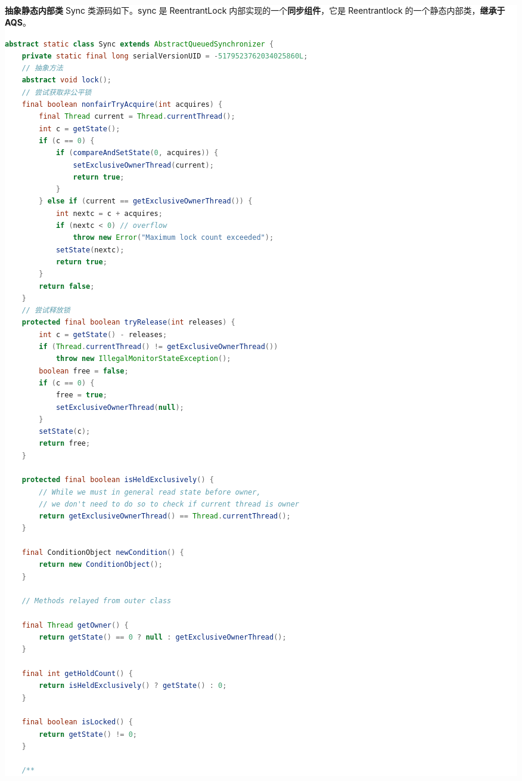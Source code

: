 
**抽象静态内部类** Sync 类源码如下。sync 是 ReentrantLock 内部实现的一个**同步组件**，它是 Reentrantlock 的一个静态内部类，**继承于 AQS**。

```java
abstract static class Sync extends AbstractQueuedSynchronizer {
    private static final long serialVersionUID = -5179523762034025860L;
    // 抽象方法
    abstract void lock();
    // 尝试获取非公平锁
    final boolean nonfairTryAcquire(int acquires) {
        final Thread current = Thread.currentThread();
        int c = getState();
        if (c == 0) {
            if (compareAndSetState(0, acquires)) {
                setExclusiveOwnerThread(current);
                return true;
            }
        } else if (current == getExclusiveOwnerThread()) {
            int nextc = c + acquires;
            if (nextc < 0) // overflow
                throw new Error("Maximum lock count exceeded");
            setState(nextc);
            return true;
        }
        return false;
    }
	// 尝试释放锁
    protected final boolean tryRelease(int releases) {
        int c = getState() - releases;
        if (Thread.currentThread() != getExclusiveOwnerThread())
            throw new IllegalMonitorStateException();
        boolean free = false;
        if (c == 0) {
            free = true;
            setExclusiveOwnerThread(null);
        }
        setState(c);
        return free;
    }

    protected final boolean isHeldExclusively() {
        // While we must in general read state before owner,
        // we don't need to do so to check if current thread is owner
        return getExclusiveOwnerThread() == Thread.currentThread();
    }

    final ConditionObject newCondition() {
        return new ConditionObject();
    }

    // Methods relayed from outer class

    final Thread getOwner() {
        return getState() == 0 ? null : getExclusiveOwnerThread();
    }

    final int getHoldCount() {
        return isHeldExclusively() ? getState() : 0;
    }

    final boolean isLocked() {
        return getState() != 0;
    }

    /**
```